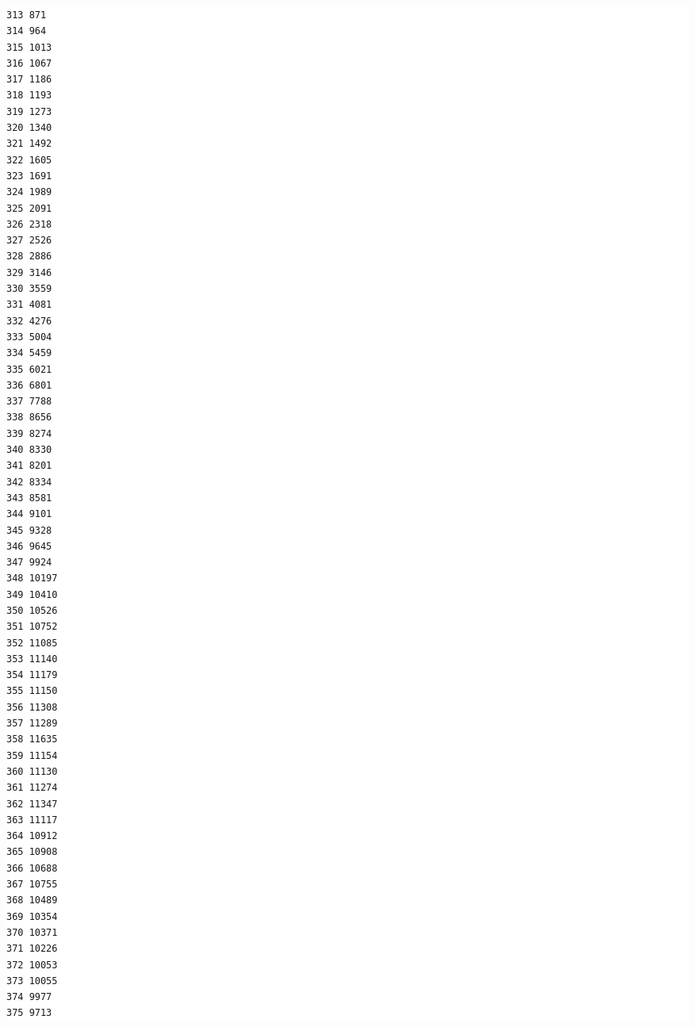 ```
313	871
314	964
315	1013
316	1067
317	1186
318	1193
319	1273
320	1340
321	1492
322	1605
323	1691
324	1989
325	2091
326	2318
327	2526
328	2886
329	3146
330	3559
331	4081
332	4276
333	5004
334	5459
335	6021
336	6801
337	7788
338	8656
339	8274
340	8330
341	8201
342	8334
343	8581
344	9101
345	9328
346	9645
347	9924
348	10197
349	10410
350	10526
351	10752
352	11085
353	11140
354	11179
355	11150
356	11308
357	11289
358	11635
359	11154
360	11130
361	11274
362	11347
363	11117
364	10912
365	10908
366	10688
367	10755
368	10489
369	10354
370	10371
371	10226
372	10053
373	10055
374	9977
375	9713
```